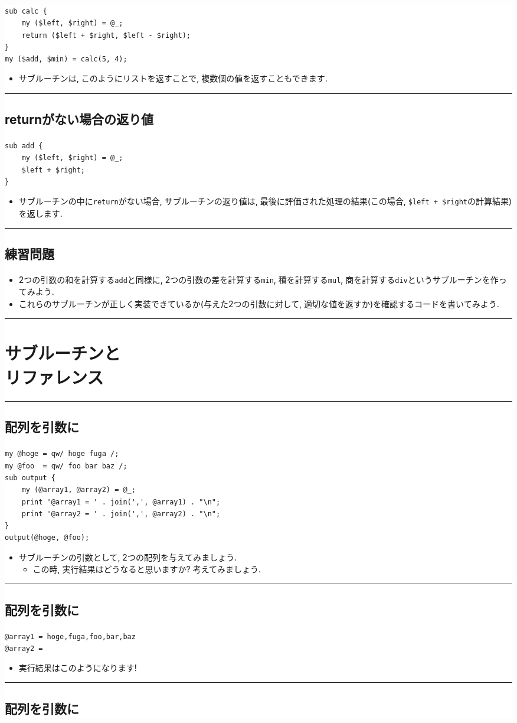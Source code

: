     sub calc {
        my ($left, $right) = @_;
        return ($left + $right, $left - $right);
    }
    my ($add, $min) = calc(5, 4);

- サブルーチンは, このようにリストを返すことで, 複数個の値を返すこともできます.

___
## returnがない場合の返り値

    sub add {
        my ($left, $right) = @_;
        $left + $right;
    }

- サブルーチンの中に`return`がない場合, サブルーチンの返り値は, 最後に評価された処理の結果(この場合, `$left + $right`の計算結果)を返します.

___
## 練習問題
- 2つの引数の和を計算する`add`と同様に, 2つの引数の差を計算する`min`, 積を計算する`mul`, 商を計算する`div`というサブルーチンを作ってみよう.
- これらのサブルーチンが正しく実装できているか(与えた2つの引数に対して, 適切な値を返すか)を確認するコードを書いてみよう.

---
# サブルーチンと<br>リファレンス

___
## 配列を引数に
    my @hoge = qw/ hoge fuga /;
    my @foo  = qw/ foo bar baz /;
    sub output {
        my (@array1, @array2) = @_;
        print '@array1 = ' . join(',', @array1) . "\n";  
        print '@array2 = ' . join(',', @array2) . "\n";  
    }
    output(@hoge, @foo);

- サブルーチンの引数として, 2つの配列を与えてみましょう.
    - この時, 実行結果はどうなると思いますか? 考えてみましょう.

___
## 配列を引数に

    @array1 = hoge,fuga,foo,bar,baz
    @array2 =

- 実行結果はこのようになります!

___
## 配列を引数に
